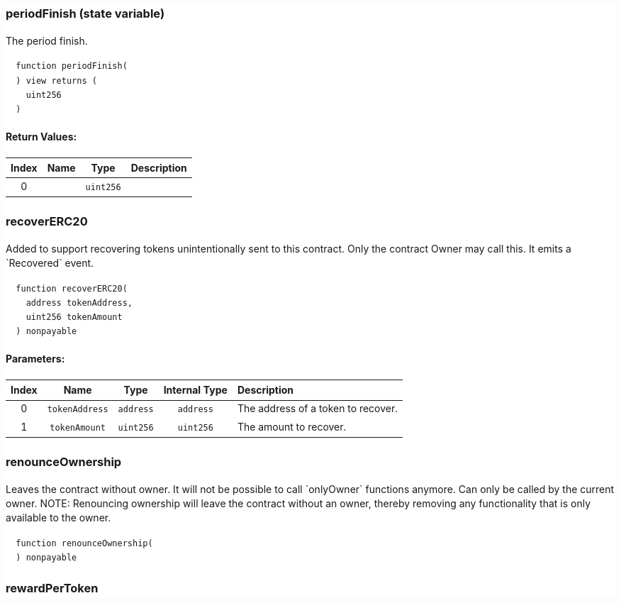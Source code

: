 
### periodFinish (state variable)

The period finish.

```solidity
  function periodFinish(
  ) view returns (
    uint256
  )
```



#### Return Values:
| Index | Name | Type | Description |
| :---: | :--: | :--: | :---------- |
| 0 |  | `uint256` | 


### recoverERC20 

Added to support recovering tokens unintentionally sent to this contract. Only the contract Owner may call this. It emits a &#x60;Recovered&#x60; event. 

```solidity
  function recoverERC20(
    address tokenAddress,
    uint256 tokenAmount
  ) nonpayable
```

#### Parameters:
| Index | Name | Type | Internal Type | Description |
| :---: | :--: | :--: | :-----------: | :---------- |
| 0 | `tokenAddress` | `address` | `address` | The address of a token to recover.
| 1 | `tokenAmount` | `uint256` | `uint256` | The amount to recover.


### renounceOwnership 

Leaves the contract without owner. It will not be possible to call &#x60;onlyOwner&#x60; functions anymore. Can only be called by the current owner. NOTE: Renouncing ownership will leave the contract without an owner, thereby removing any functionality that is only available to the owner.

```solidity
  function renounceOwnership(
  ) nonpayable
```



### rewardPerToken 


